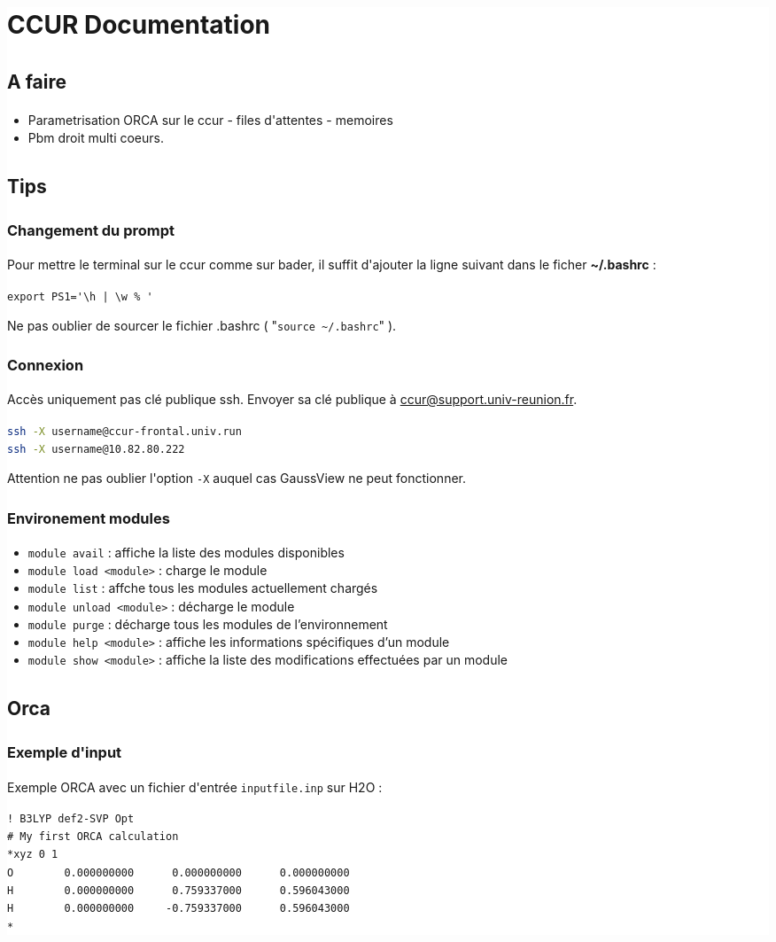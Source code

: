 # CCUR Documentation

## A faire

- Parametrisation ORCA sur le ccur - files d'attentes - memoires
- Pbm droit multi coeurs.

## Tips

### Changement du prompt

Pour mettre le terminal sur le ccur comme sur bader, il suffit d'ajouter la ligne suivant dans le ficher **~/.bashrc** :

```export PS1='\h | \w % '```

Ne pas oublier de sourcer le fichier .bashrc ( "`source ~/.bashrc`" ).

### Connexion

Accès uniquement pas clé publique ssh. Envoyer sa clé publique à ccur@support.univ-reunion.fr.

```bash
ssh -X username@ccur-frontal.univ.run
ssh -X username@10.82.80.222
```

Attention ne pas oublier l'option `-X` auquel cas GaussView ne peut fonctionner.

### Environement modules

- `module avail` : affiche la liste des modules disponibles
- `module load <module>` : charge le module
- `module list` : affche tous les modules actuellement chargés
- `module unload <module>` : décharge le module
- `module purge` : décharge tous les modules de l’environnement
- `module help <module>` : affiche les informations spécifiques d’un module
- `module show <module>` : affiche la liste des modifications effectuées par un module

## Orca

### Exemple d'input

Exemple ORCA avec un fichier d'entrée `inputfile.inp` sur H2O :

```orca
! B3LYP def2-SVP Opt
# My first ORCA calculation
*xyz 0 1
O        0.000000000      0.000000000      0.000000000
H        0.000000000      0.759337000      0.596043000
H        0.000000000     -0.759337000      0.596043000
*
```
